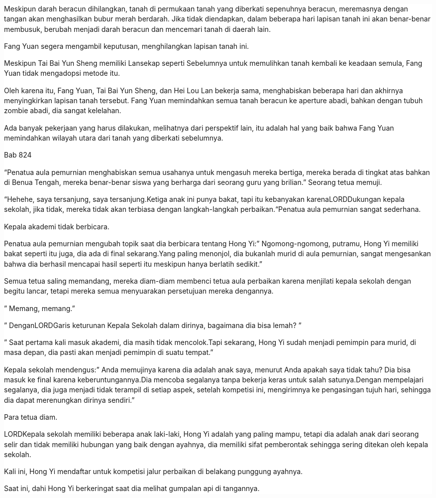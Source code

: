 Meskipun darah beracun dihilangkan, tanah di permukaan tanah yang diberkati sepenuhnya beracun, meremasnya dengan tangan akan menghasilkan bubur merah berdarah. Jika tidak diendapkan, dalam beberapa hari lapisan tanah ini akan benar-benar membusuk, berubah menjadi darah beracun dan mencemari tanah di daerah lain.

Fang Yuan segera mengambil keputusan, menghilangkan lapisan tanah ini.

Meskipun Tai Bai Yun Sheng memiliki Lansekap seperti Sebelumnya untuk memulihkan tanah kembali ke keadaan semula, Fang Yuan tidak mengadopsi metode itu.

Oleh karena itu, Fang Yuan, Tai Bai Yun Sheng, dan Hei Lou Lan bekerja sama, menghabiskan beberapa hari dan akhirnya menyingkirkan lapisan tanah tersebut. Fang Yuan memindahkan semua tanah beracun ke aperture abadi, bahkan dengan tubuh zombie abadi, dia sangat kelelahan.

Ada banyak pekerjaan yang harus dilakukan, melihatnya dari perspektif lain, itu adalah hal yang baik bahwa Fang Yuan memindahkan wilayah utara dari tanah yang diberkati sebelumnya.

Bab 824

“Penatua aula pemurnian menghabiskan semua usahanya untuk mengasuh mereka bertiga, mereka berada di tingkat atas bahkan di Benua Tengah, mereka benar-benar siswa yang berharga dari seorang guru yang brilian.” Seorang tetua memuji.

“Hehehe, saya tersanjung, saya tersanjung.Ketiga anak ini punya bakat, tapi itu kebanyakan karenaLORDDukungan kepala sekolah, jika tidak, mereka tidak akan terbiasa dengan langkah-langkah perbaikan.“Penatua aula pemurnian sangat sederhana.

Kepala akademi tidak berbicara.

Penatua aula pemurnian mengubah topik saat dia berbicara tentang Hong Yi:” Ngomong-ngomong, putramu, Hong Yi memiliki bakat seperti itu juga, dia ada di final sekarang.Yang paling menonjol, dia bukanlah murid di aula pemurnian, sangat mengesankan bahwa dia berhasil mencapai hasil seperti itu meskipun hanya berlatih sedikit.”

Semua tetua saling memandang, mereka diam-diam membenci tetua aula perbaikan karena menjilati kepala sekolah dengan begitu lancar, tetapi mereka semua menyuarakan persetujuan mereka dengannya.

” Memang, memang.”

” DenganLORDGaris keturunan Kepala Sekolah dalam dirinya, bagaimana dia bisa lemah? ”

” Saat pertama kali masuk akademi, dia masih tidak mencolok.Tapi sekarang, Hong Yi sudah menjadi pemimpin para murid, di masa depan, dia pasti akan menjadi pemimpin di suatu tempat.”

Kepala sekolah mendengus:” Anda memujinya karena dia adalah anak saya, menurut Anda apakah saya tidak tahu? Dia bisa masuk ke final karena keberuntungannya.Dia mencoba segalanya tanpa bekerja keras untuk salah satunya.Dengan mempelajari segalanya, dia juga menjadi tidak terampil di setiap aspek, setelah kompetisi ini, mengirimnya ke pengasingan tujuh hari, sehingga dia dapat merenungkan dirinya sendiri.”

Para tetua diam.

LORDKepala sekolah memiliki beberapa anak laki-laki, Hong Yi adalah yang paling mampu, tetapi dia adalah anak dari seorang selir dan tidak memiliki hubungan yang baik dengan ayahnya, dia memiliki sifat pemberontak sehingga sering ditekan oleh kepala sekolah.

Kali ini, Hong Yi mendaftar untuk kompetisi jalur perbaikan di belakang punggung ayahnya.

Saat ini, dahi Hong Yi berkeringat saat dia melihat gumpalan api di tangannya.
